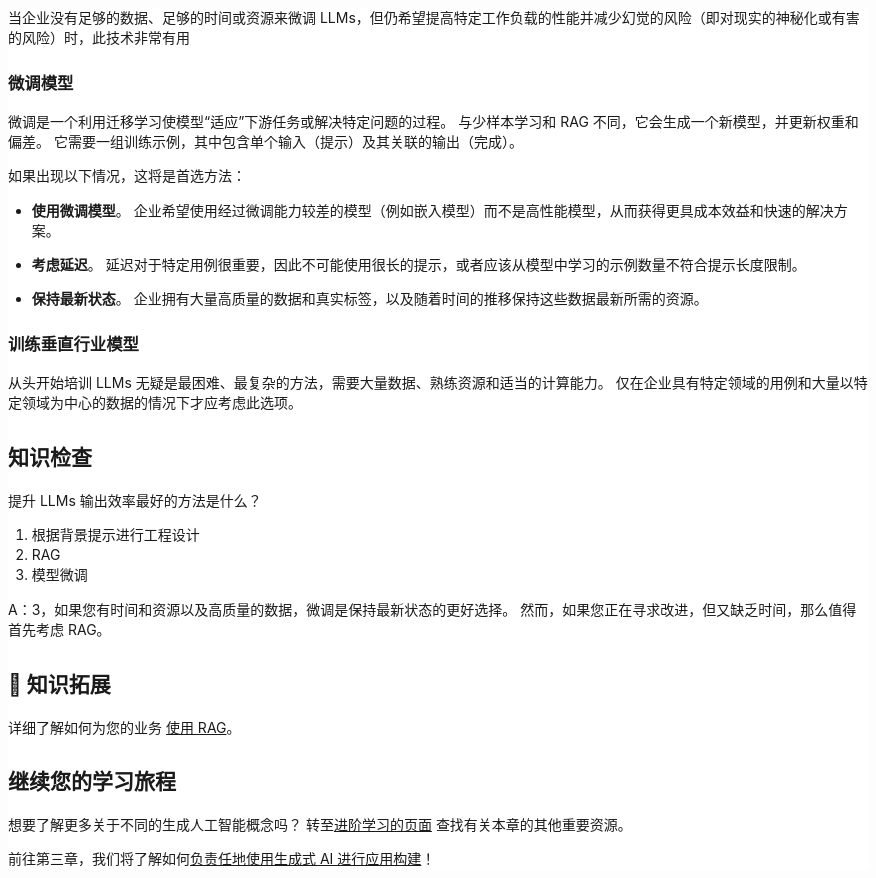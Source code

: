 当企业没有足够的数据、足够的时间或资源来微调 LLMs，但仍希望提高特定工作负载的性能并减少幻觉的风险（即对现实的神秘化或有害的风险）时，此技术非常有用

### 微调模型

微调是一个利用迁移学习使模型“适应”下游任务或解决特定问题的过程。 与少样本学习和 RAG 不同，它会生成一个新模型，并更新权重和偏差。 它需要一组训练示例，其中包含单个输入（提示）及其关联的输出（完成）。

如果出现以下情况，这将是首选方法：

- **使用微调模型**。 企业希望使用经过微调能力较差的模型（例如嵌入模型）而不是高性能模型，从而获得更具成本效益和快速的解决方案。

- **考虑延迟**。 延迟对于特定用例很重要，因此不可能使用很长的提示，或者应该从模型中学习的示例数量不符合提示长度限制。

- **保持最新状态**。 企业拥有大量高质量的数据和真实标签，以及随着时间的推移保持这些数据最新所需的资源。

### 训练垂直行业模型

从头开始培训 LLMs 无疑是最困难、最复杂的方法，需要大量数据、熟练资源和适当的计算能力。 仅在企业具有特定领域的用例和大量以特定领域为中心的数据的情况下才应考虑此选项。



## 知识检查

提升 LLMs 输出效率最好的方法是什么？

1. 根据背景提示进行工程设计
2. RAG
3. 模型微调

A：3，如果您有时间和资源以及高质量的数据，微调是保持最新状态的更好选择。 然而，如果您正在寻求改进，但又缺乏时间，那么值得首先考虑 RAG。

## 🚀 知识拓展

详细了解如何为您的业务 [使用 RAG](https://learn.microsoft.com/azure/search/retrieval-augmented-generation-overview?WT.mc_id=academic-105485-koreyst)。

## 继续您的学习旅程

想要了解更多关于不同的生成人工智能概念吗？ 转至[进阶学习的页面](./cn/13-continued-learning/README.md) 查找有关本章的其他重要资源。

前往第三章，我们将了解如何[负责任地使用生成式 AI 进行应用构建](./cn/03-using-generative-ai-responsible/README.MD)！
